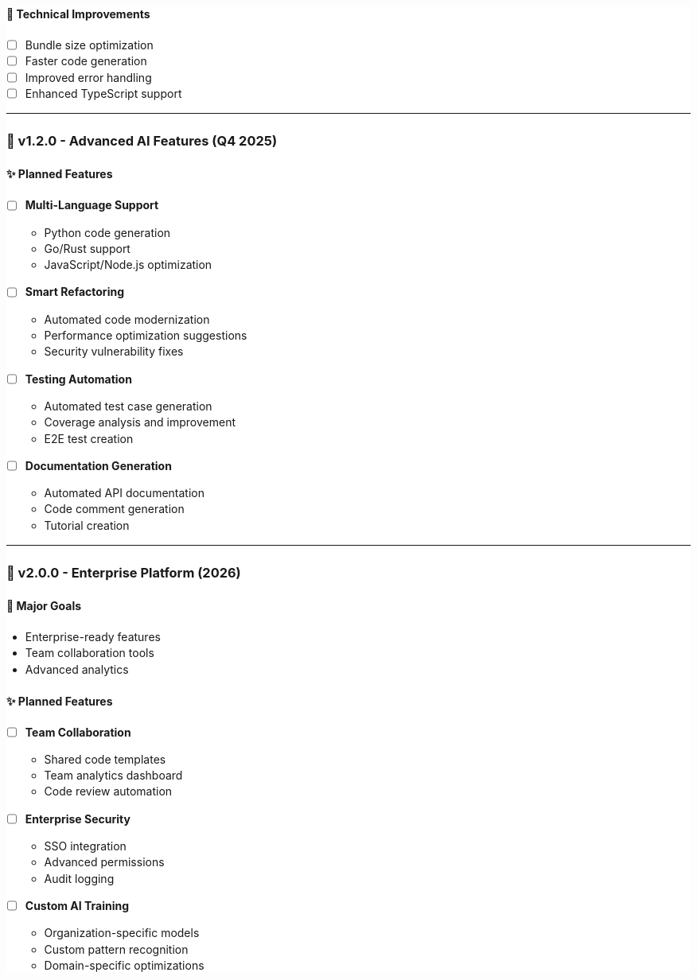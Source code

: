#### 🔧 Technical Improvements
- [ ] Bundle size optimization
- [ ] Faster code generation
- [ ] Improved error handling
- [ ] Enhanced TypeScript support

---

### 🚀 v1.2.0 - Advanced AI Features (Q4 2025)

#### ✨ Planned Features
- [ ] **Multi-Language Support**
  - Python code generation
  - Go/Rust support
  - JavaScript/Node.js optimization
  
- [ ] **Smart Refactoring**
  - Automated code modernization
  - Performance optimization suggestions
  - Security vulnerability fixes
  
- [ ] **Testing Automation**
  - Automated test case generation
  - Coverage analysis and improvement
  - E2E test creation
  
- [ ] **Documentation Generation**
  - Automated API documentation
  - Code comment generation
  - Tutorial creation

---

### 🎊 v2.0.0 - Enterprise Platform (2026)

#### 🎯 Major Goals
- Enterprise-ready features
- Team collaboration tools
- Advanced analytics

#### ✨ Planned Features
- [ ] **Team Collaboration**
  - Shared code templates
  - Team analytics dashboard
  - Code review automation
  
- [ ] **Enterprise Security**
  - SSO integration
  - Advanced permissions
  - Audit logging
  
- [ ] **Custom AI Training**
  - Organization-specific models
  - Custom pattern recognition
  - Domain-specific optimizations
  